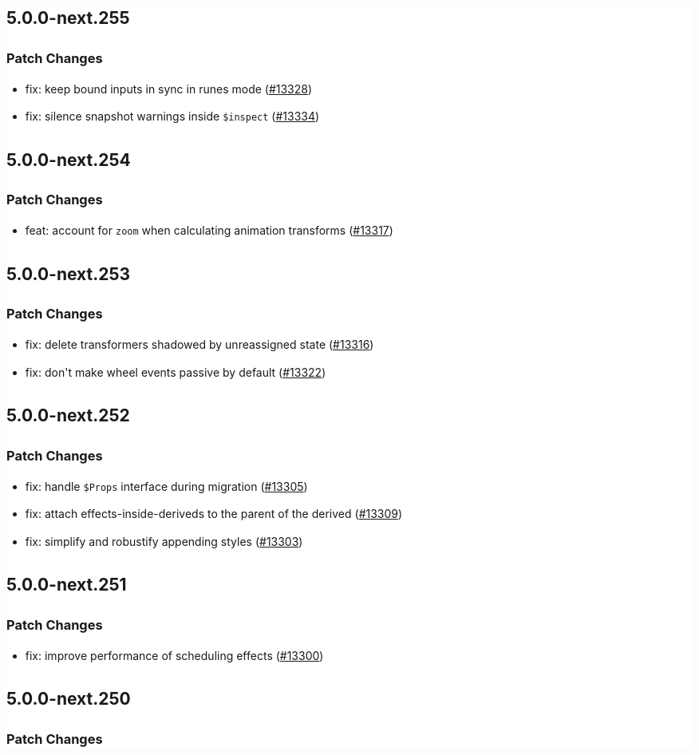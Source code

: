 ## 5.0.0-next.255

### Patch Changes

- fix: keep bound inputs in sync in runes mode ([#13328](https://github.com/sveltejs/svelte/pull/13328))

- fix: silence snapshot warnings inside `$inspect` ([#13334](https://github.com/sveltejs/svelte/pull/13334))

## 5.0.0-next.254

### Patch Changes

- feat: account for `zoom` when calculating animation transforms ([#13317](https://github.com/sveltejs/svelte/pull/13317))

## 5.0.0-next.253

### Patch Changes

- fix: delete transformers shadowed by unreassigned state ([#13316](https://github.com/sveltejs/svelte/pull/13316))

- fix: don't make wheel events passive by default ([#13322](https://github.com/sveltejs/svelte/pull/13322))

## 5.0.0-next.252

### Patch Changes

- fix: handle `$Props` interface during migration ([#13305](https://github.com/sveltejs/svelte/pull/13305))

- fix: attach effects-inside-deriveds to the parent of the derived ([#13309](https://github.com/sveltejs/svelte/pull/13309))

- fix: simplify and robustify appending styles ([#13303](https://github.com/sveltejs/svelte/pull/13303))

## 5.0.0-next.251

### Patch Changes

- fix: improve performance of scheduling effects ([#13300](https://github.com/sveltejs/svelte/pull/13300))

## 5.0.0-next.250

### Patch Changes
